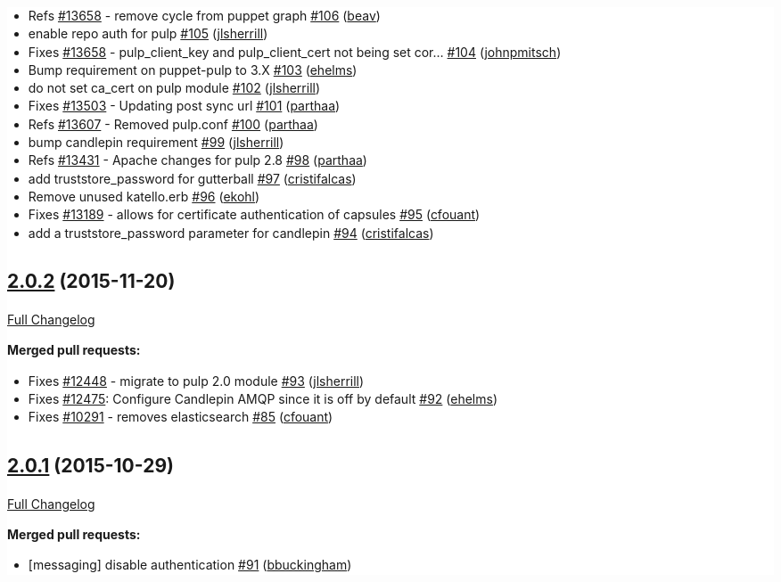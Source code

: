 - Refs [\#13658](https://projects.theforeman.org/issues/13658) - remove cycle from puppet graph [\#106](https://github.com/theforeman/puppet-katello/pull/106) ([beav](https://github.com/beav))
- enable repo auth for pulp [\#105](https://github.com/theforeman/puppet-katello/pull/105) ([jlsherrill](https://github.com/jlsherrill))
- Fixes [\#13658](https://projects.theforeman.org/issues/13658) - pulp\_client\_key and pulp\_client\_cert not being set cor… [\#104](https://github.com/theforeman/puppet-katello/pull/104) ([johnpmitsch](https://github.com/johnpmitsch))
- Bump requirement on puppet-pulp to 3.X [\#103](https://github.com/theforeman/puppet-katello/pull/103) ([ehelms](https://github.com/ehelms))
- do not set ca\_cert on pulp module [\#102](https://github.com/theforeman/puppet-katello/pull/102) ([jlsherrill](https://github.com/jlsherrill))
- Fixes [\#13503](https://projects.theforeman.org/issues/13503) - Updating post sync url [\#101](https://github.com/theforeman/puppet-katello/pull/101) ([parthaa](https://github.com/parthaa))
- Refs [\#13607](https://projects.theforeman.org/issues/13607) - Removed pulp.conf [\#100](https://github.com/theforeman/puppet-katello/pull/100) ([parthaa](https://github.com/parthaa))
- bump candlepin requirement [\#99](https://github.com/theforeman/puppet-katello/pull/99) ([jlsherrill](https://github.com/jlsherrill))
- Refs [\#13431](https://projects.theforeman.org/issues/13431) - Apache changes for pulp 2.8 [\#98](https://github.com/theforeman/puppet-katello/pull/98) ([parthaa](https://github.com/parthaa))
- add truststore\_password for gutterball [\#97](https://github.com/theforeman/puppet-katello/pull/97) ([cristifalcas](https://github.com/cristifalcas))
- Remove unused katello.erb [\#96](https://github.com/theforeman/puppet-katello/pull/96) ([ekohl](https://github.com/ekohl))
- Fixes [\#13189](https://projects.theforeman.org/issues/13189) - allows for certificate authentication of capsules [\#95](https://github.com/theforeman/puppet-katello/pull/95) ([cfouant](https://github.com/cfouant))
- add a truststore\_password parameter for candlepin [\#94](https://github.com/theforeman/puppet-katello/pull/94) ([cristifalcas](https://github.com/cristifalcas))

## [2.0.2](https://github.com/theforeman/puppet-katello/tree/2.0.2) (2015-11-20)
[Full Changelog](https://github.com/theforeman/puppet-katello/compare/2.0.1...2.0.2)

**Merged pull requests:**

- Fixes [\#12448](https://projects.theforeman.org/issues/12448) - migrate to pulp 2.0 module [\#93](https://github.com/theforeman/puppet-katello/pull/93) ([jlsherrill](https://github.com/jlsherrill))
- Fixes [\#12475](https://projects.theforeman.org/issues/12475): Configure Candlepin AMQP since it is off by default [\#92](https://github.com/theforeman/puppet-katello/pull/92) ([ehelms](https://github.com/ehelms))
- Fixes [\#10291](https://projects.theforeman.org/issues/10291) - removes elasticsearch [\#85](https://github.com/theforeman/puppet-katello/pull/85) ([cfouant](https://github.com/cfouant))

## [2.0.1](https://github.com/theforeman/puppet-katello/tree/2.0.1) (2015-10-29)
[Full Changelog](https://github.com/theforeman/puppet-katello/compare/2.0.0...2.0.1)

**Merged pull requests:**

- \[messaging\] disable authentication [\#91](https://github.com/theforeman/puppet-katello/pull/91) ([bbuckingham](https://github.com/bbuckingham))
